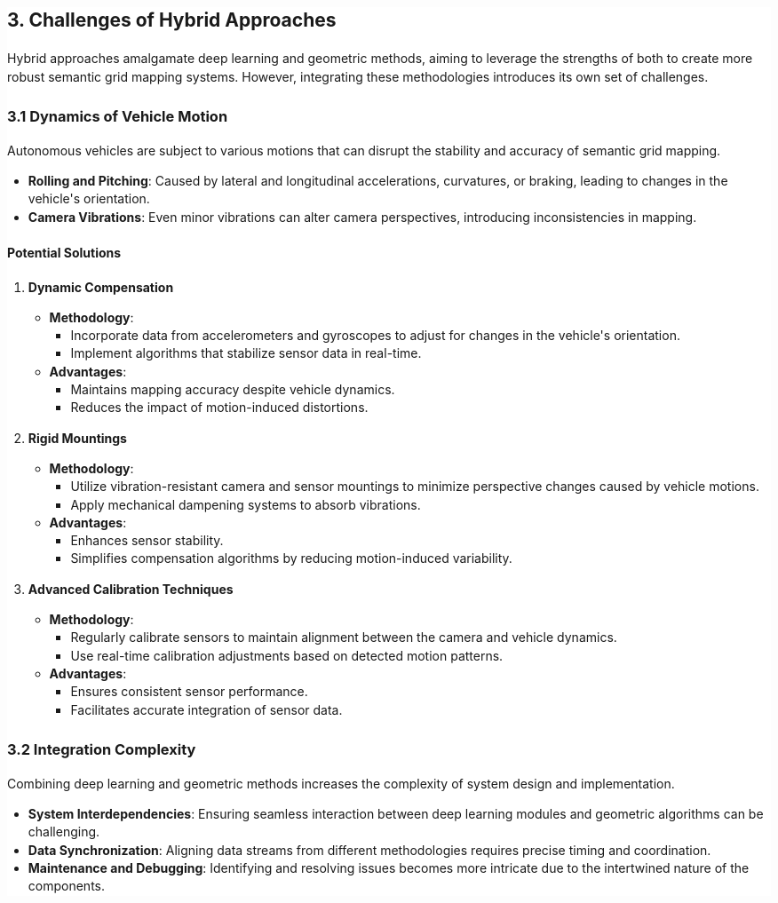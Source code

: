 
## 3. Challenges of Hybrid Approaches

Hybrid approaches amalgamate deep learning and geometric methods, aiming to leverage the strengths of both to create more robust semantic grid mapping systems. However, integrating these methodologies introduces its own set of challenges.

### 3.1 Dynamics of Vehicle Motion

Autonomous vehicles are subject to various motions that can disrupt the stability and accuracy of semantic grid mapping.

- **Rolling and Pitching**: Caused by lateral and longitudinal accelerations, curvatures, or braking, leading to changes in the vehicle's orientation.
- **Camera Vibrations**: Even minor vibrations can alter camera perspectives, introducing inconsistencies in mapping.

#### Potential Solutions

1. **Dynamic Compensation**
   - **Methodology**:
     - Incorporate data from accelerometers and gyroscopes to adjust for changes in the vehicle's orientation.
     - Implement algorithms that stabilize sensor data in real-time.
   - **Advantages**:
     - Maintains mapping accuracy despite vehicle dynamics.
     - Reduces the impact of motion-induced distortions.

2. **Rigid Mountings**
   - **Methodology**:
     - Utilize vibration-resistant camera and sensor mountings to minimize perspective changes caused by vehicle motions.
     - Apply mechanical dampening systems to absorb vibrations.
   - **Advantages**:
     - Enhances sensor stability.
     - Simplifies compensation algorithms by reducing motion-induced variability.

3. **Advanced Calibration Techniques**
   - **Methodology**:
     - Regularly calibrate sensors to maintain alignment between the camera and vehicle dynamics.
     - Use real-time calibration adjustments based on detected motion patterns.
   - **Advantages**:
     - Ensures consistent sensor performance.
     - Facilitates accurate integration of sensor data.

### 3.2 Integration Complexity

Combining deep learning and geometric methods increases the complexity of system design and implementation.

- **System Interdependencies**: Ensuring seamless interaction between deep learning modules and geometric algorithms can be challenging.
- **Data Synchronization**: Aligning data streams from different methodologies requires precise timing and coordination.
- **Maintenance and Debugging**: Identifying and resolving issues becomes more intricate due to the intertwined nature of the components.
